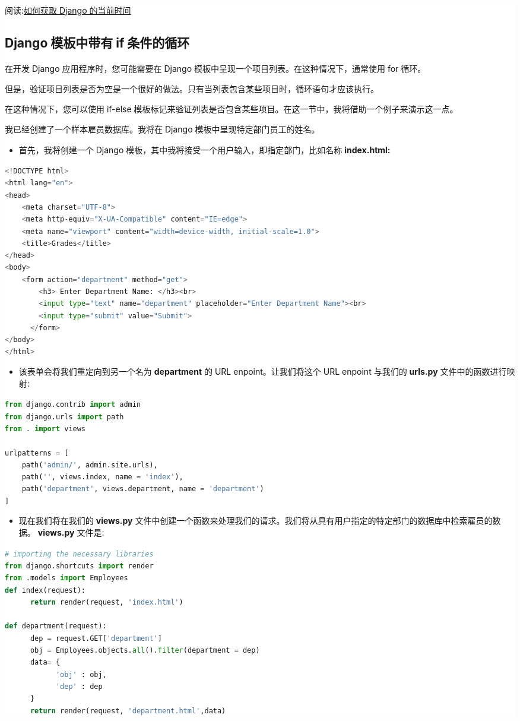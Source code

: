 阅读:[如何获取 Django 的当前时间](https://pythonguides.com/how-to-get-current-time-in-django/)

## Django 模板中带有 if 条件的循环

在开发 Django 应用程序时，您可能需要在 Django 模板中呈现一个项目列表。在这种情况下，通常使用 for 循环。

但是，验证项目列表是否为空是一个很好的做法。只有当列表包含某些项目时，循环语句才应该执行。

在这种情况下，您可以使用 if-else 模板标记来验证列表是否包含某些项目。在这一节中，我将借助一个例子来演示这一点。

我已经创建了一个样本雇员数据库。我将在 Django 模板中呈现特定部门员工的姓名。

*   首先，我将创建一个 Django 模板，其中我将接受一个用户输入，即指定部门，比如名称 **index.html:**

```py
<!DOCTYPE html>
<html lang="en">
<head>
    <meta charset="UTF-8">
    <meta http-equiv="X-UA-Compatible" content="IE=edge">
    <meta name="viewport" content="width=device-width, initial-scale=1.0">
    <title>Grades</title>
</head>
<body>
    <form action="department" method="get">
        <h3> Enter Department Name: </h3><br>
        <input type="text" name="department" placeholder="Enter Department Name"><br>
        <input type="submit" value="Submit">
      </form>
</body>
</html>
```

*   该表单会将我们重定向到另一个名为 **department** 的 URL enpoint。让我们将这个 URL enpoint 与我们的 **urls.py** 文件中的函数进行映射:

```py
from django.contrib import admin
from django.urls import path
from . import views

urlpatterns = [
    path('admin/', admin.site.urls),
    path('', views.index, name = 'index'),
    path('department', views.department, name = 'department')
]
```

*   现在我们将在我们的 **views.py** 文件中创建一个函数来处理我们的请求。我们将从具有用户指定的特定部门的数据库中检索雇员的数据。 **views.py** 文件是:

```py
# importing the necessary libraries
from django.shortcuts import render
from .models import Employees
def index(request):
      return render(request, 'index.html')

def department(request):
      dep = request.GET['department']
      obj = Employees.objects.all().filter(department = dep)
      data= {
            'obj' : obj,
            'dep' : dep
      }
      return render(request, 'department.html',data) 
```
